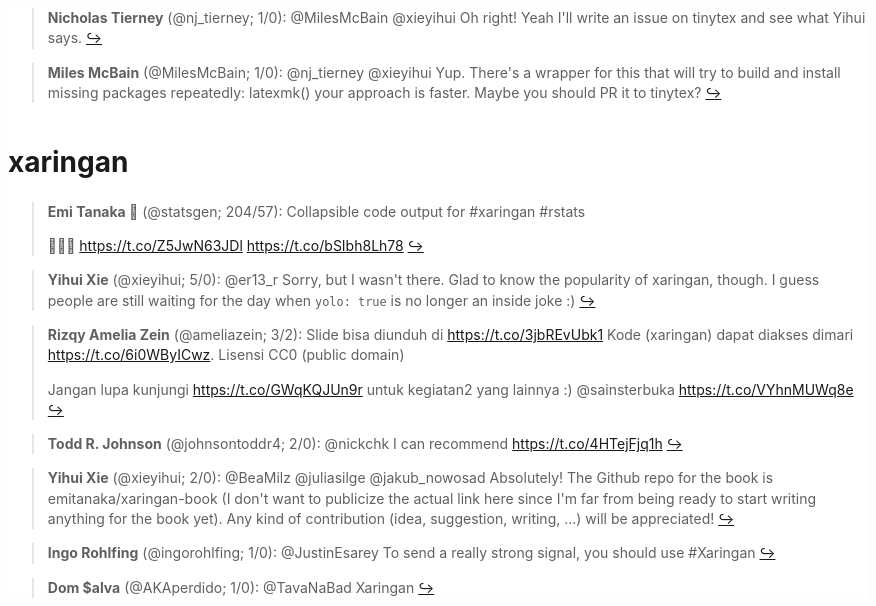 


> **Nicholas Tierney** (@nj_tierney; 1/0): @MilesMcBain @xieyihui Oh right! Yeah I'll write an issue on tinytex and see what Yihui says.  [&#8618;](https://twitter.com/xieyihui/status/1153148220102463494)




> **Miles McBain** (@MilesMcBain; 1/0): @nj_tierney @xieyihui Yup. There's a wrapper for this that will try to build and install missing packages repeatedly: latexmk() your approach is faster. Maybe you should PR it to tinytex?  [&#8618;](https://twitter.com/xieyihui/status/1153139063936786432)




# xaringan

> **Emi Tanaka 🌾** (@statsgen; 204/57): Collapsible code output for #xaringan #rstats
> >
> 👩‍💻🔗 https://t.co/Z5JwN63JDl https://t.co/bSIbh8Lh78  [&#8618;](https://twitter.com/xieyihui/status/1152440358124437505)




> **Yihui Xie** (@xieyihui; 5/0): @er13_r Sorry, but I wasn't there. Glad to know the popularity of xaringan, though. I guess people are still waiting for the day when `yolo: true` is no longer an inside joke :)  [&#8618;](https://twitter.com/xieyihui/status/1151530616023912449)




> **Rizqy Amelia Zein** (@ameliazein; 3/2): Slide bisa diunduh di https://t.co/3jbREvUbk1 Kode (xaringan) dapat diakses dimari https://t.co/6i0WByICwz. Lisensi CC0 (public domain)
> >
> Jangan lupa kunjungi https://t.co/GWqKQJUn9r untuk kegiatan2 yang lainnya :) @sainsterbuka https://t.co/VYhnMUWq8e  [&#8618;](https://twitter.com/xieyihui/status/1152195903383457792)




> **Todd R. Johnson** (@johnsontoddr4; 2/0): @nickchk I can recommend https://t.co/4HTejFjq1h  [&#8618;](https://twitter.com/xieyihui/status/1151660676307390464)




> **Yihui Xie** (@xieyihui; 2/0): @BeaMilz @juliasilge @jakub_nowosad Absolutely! The Github repo for the book is emitanaka/xaringan-book (I don't want to publicize the actual link here since I'm far from being ready to start writing anything for the book yet). Any kind of contribution (idea, suggestion, writing, ...) will be appreciated!  [&#8618;](https://twitter.com/xieyihui/status/1151529183350349829)




> **Ingo Rohlfing** (@ingorohlfing; 1/0): @JustinEsarey To send a really strong signal, you should use #Xaringan  [&#8618;](https://twitter.com/xieyihui/status/1153642517637861378)




> **Dom $alva** (@AKAperdido; 1/0): @TavaNaBad Xaringan  [&#8618;](https://twitter.com/xieyihui/status/1153403593380286472)
